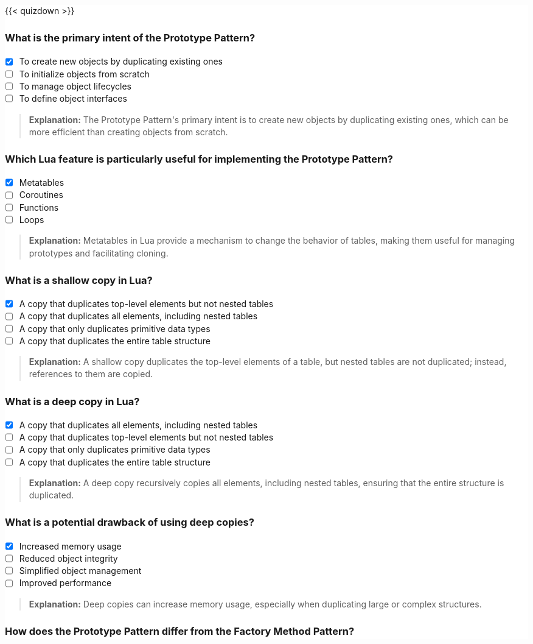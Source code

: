 {{< quizdown >}}

### What is the primary intent of the Prototype Pattern?

- [x] To create new objects by duplicating existing ones
- [ ] To initialize objects from scratch
- [ ] To manage object lifecycles
- [ ] To define object interfaces

> **Explanation:** The Prototype Pattern's primary intent is to create new objects by duplicating existing ones, which can be more efficient than creating objects from scratch.

### Which Lua feature is particularly useful for implementing the Prototype Pattern?

- [x] Metatables
- [ ] Coroutines
- [ ] Functions
- [ ] Loops

> **Explanation:** Metatables in Lua provide a mechanism to change the behavior of tables, making them useful for managing prototypes and facilitating cloning.

### What is a shallow copy in Lua?

- [x] A copy that duplicates top-level elements but not nested tables
- [ ] A copy that duplicates all elements, including nested tables
- [ ] A copy that only duplicates primitive data types
- [ ] A copy that duplicates the entire table structure

> **Explanation:** A shallow copy duplicates the top-level elements of a table, but nested tables are not duplicated; instead, references to them are copied.

### What is a deep copy in Lua?

- [x] A copy that duplicates all elements, including nested tables
- [ ] A copy that duplicates top-level elements but not nested tables
- [ ] A copy that only duplicates primitive data types
- [ ] A copy that duplicates the entire table structure

> **Explanation:** A deep copy recursively copies all elements, including nested tables, ensuring that the entire structure is duplicated.

### What is a potential drawback of using deep copies?

- [x] Increased memory usage
- [ ] Reduced object integrity
- [ ] Simplified object management
- [ ] Improved performance

> **Explanation:** Deep copies can increase memory usage, especially when duplicating large or complex structures.

### How does the Prototype Pattern differ from the Factory Method Pattern?
